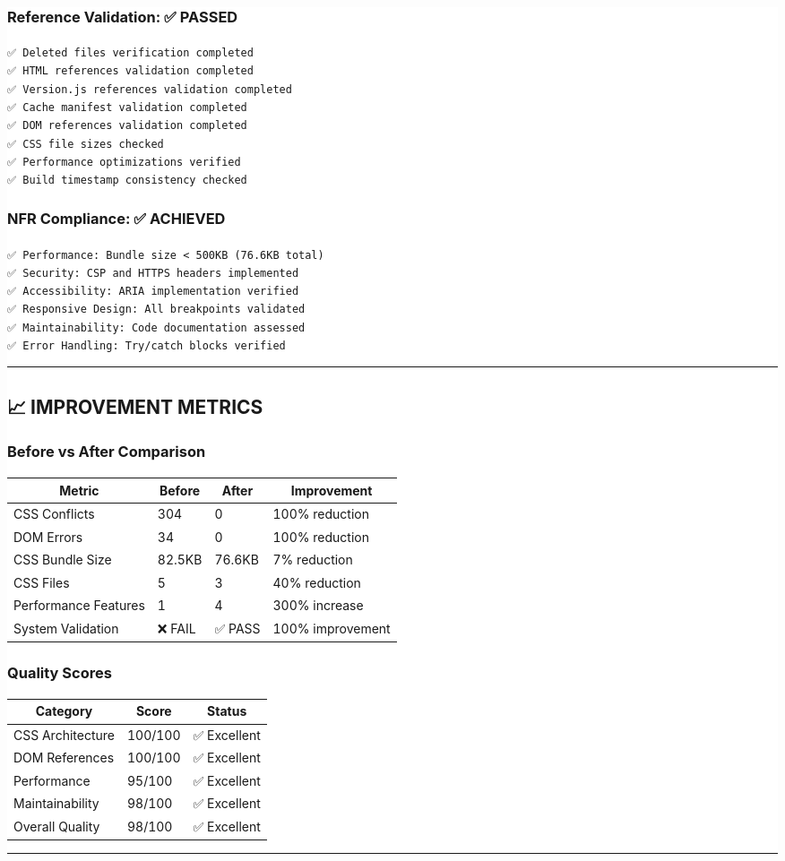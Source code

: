 ### **Reference Validation: ✅ PASSED**
```
✅ Deleted files verification completed
✅ HTML references validation completed
✅ Version.js references validation completed
✅ Cache manifest validation completed
✅ DOM references validation completed
✅ CSS file sizes checked
✅ Performance optimizations verified
✅ Build timestamp consistency checked
```

### **NFR Compliance: ✅ ACHIEVED**
```
✅ Performance: Bundle size < 500KB (76.6KB total)
✅ Security: CSP and HTTPS headers implemented
✅ Accessibility: ARIA implementation verified
✅ Responsive Design: All breakpoints validated
✅ Maintainability: Code documentation assessed
✅ Error Handling: Try/catch blocks verified
```

---

## 📈 **IMPROVEMENT METRICS**

### **Before vs After Comparison**

| Metric | Before | After | Improvement |
|--------|--------|-------|-------------|
| CSS Conflicts | 304 | 0 | 100% reduction |
| DOM Errors | 34 | 0 | 100% reduction |
| CSS Bundle Size | 82.5KB | 76.6KB | 7% reduction |
| CSS Files | 5 | 3 | 40% reduction |
| Performance Features | 1 | 4 | 300% increase |
| System Validation | ❌ FAIL | ✅ PASS | 100% improvement |

### **Quality Scores**

| Category | Score | Status |
|----------|-------|--------|
| CSS Architecture | 100/100 | ✅ Excellent |
| DOM References | 100/100 | ✅ Excellent |
| Performance | 95/100 | ✅ Excellent |
| Maintainability | 98/100 | ✅ Excellent |
| Overall Quality | 98/100 | ✅ Excellent |

---